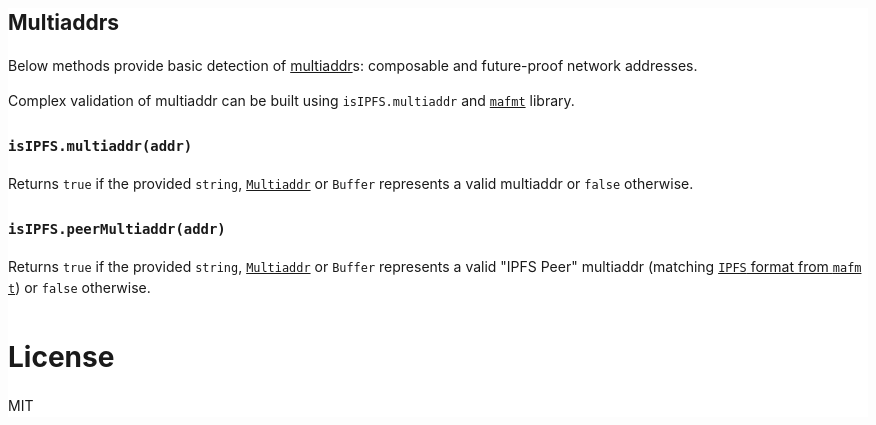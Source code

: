 
## Multiaddrs

Below methods provide basic detection of [multiaddr](https://github.com/multiformats/multiaddr)s: composable and future-proof network addresses.

Complex validation of multiaddr can be built using `isIPFS.multiaddr` and  [`mafmt`](https://github.com/multiformats/js-mafmt) library.

### `isIPFS.multiaddr(addr)`

Returns `true` if the provided `string`, [`Multiaddr`](https://github.com/multiformats/js-multiaddr) or `Buffer` represents a valid multiaddr or `false` otherwise.

### `isIPFS.peerMultiaddr(addr)`

Returns `true` if the provided `string`, [`Multiaddr`](https://github.com/multiformats/js-multiaddr) or `Buffer` represents a valid "IPFS Peer" multiaddr (matching [`IPFS` format from `mafmt`](https://github.com/multiformats/js-mafmt#api)) or `false` otherwise.

# License

MIT

